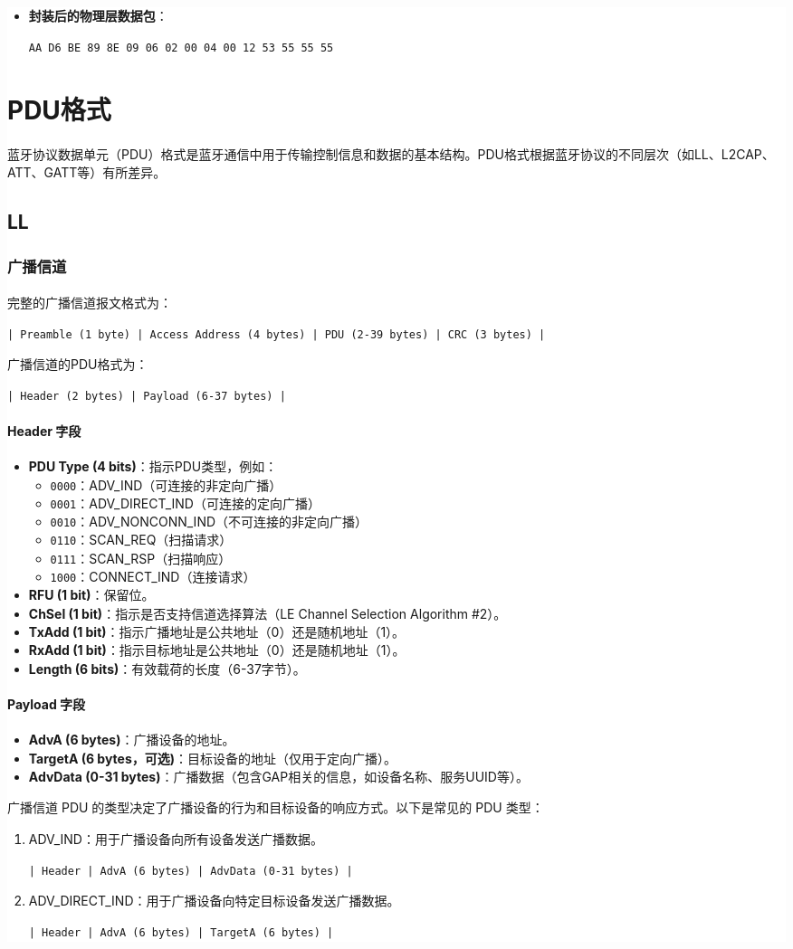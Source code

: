 - **封装后的物理层数据包**：
  ```
  AA D6 BE 89 8E 09 06 02 00 04 00 12 53 55 55 55
  ```

# PDU格式

蓝牙协议数据单元（PDU）格式是蓝牙通信中用于传输控制信息和数据的基本结构。PDU格式根据蓝牙协议的不同层次（如LL、L2CAP、ATT、GATT等）有所差异。

## LL

### 广播信道

完整的广播信道报文格式为：

```
| Preamble (1 byte) | Access Address (4 bytes) | PDU (2-39 bytes) | CRC (3 bytes) |
```

广播信道的PDU格式为：

```
| Header (2 bytes) | Payload (6-37 bytes) |
```

#### Header 字段
- **PDU Type (4 bits)**：指示PDU类型，例如：
  - `0000`：ADV_IND（可连接的非定向广播）
  - `0001`：ADV_DIRECT_IND（可连接的定向广播）
  - `0010`：ADV_NONCONN_IND（不可连接的非定向广播）
  - `0110`：SCAN_REQ（扫描请求）
  - `0111`：SCAN_RSP（扫描响应）
  - `1000`：CONNECT_IND（连接请求）
- **RFU (1 bit)**：保留位。
- **ChSel (1 bit)**：指示是否支持信道选择算法（LE Channel Selection Algorithm #2）。
- **TxAdd (1 bit)**：指示广播地址是公共地址（0）还是随机地址（1）。
- **RxAdd (1 bit)**：指示目标地址是公共地址（0）还是随机地址（1）。
- **Length (6 bits)**：有效载荷的长度（6-37字节）。

#### Payload 字段
- **AdvA (6 bytes)**：广播设备的地址。
- **TargetA (6 bytes，可选)**：目标设备的地址（仅用于定向广播）。
- **AdvData (0-31 bytes)**：广播数据（包含GAP相关的信息，如设备名称、服务UUID等）。

广播信道 PDU 的类型决定了广播设备的行为和目标设备的响应方式。以下是常见的 PDU 类型：

1. ADV_IND：用于广播设备向所有设备发送广播数据。

   ```
   | Header | AdvA (6 bytes) | AdvData (0-31 bytes) |
   ```

2. ADV_DIRECT_IND：用于广播设备向特定目标设备发送广播数据。

   ```
   | Header | AdvA (6 bytes) | TargetA (6 bytes) |
   ```
